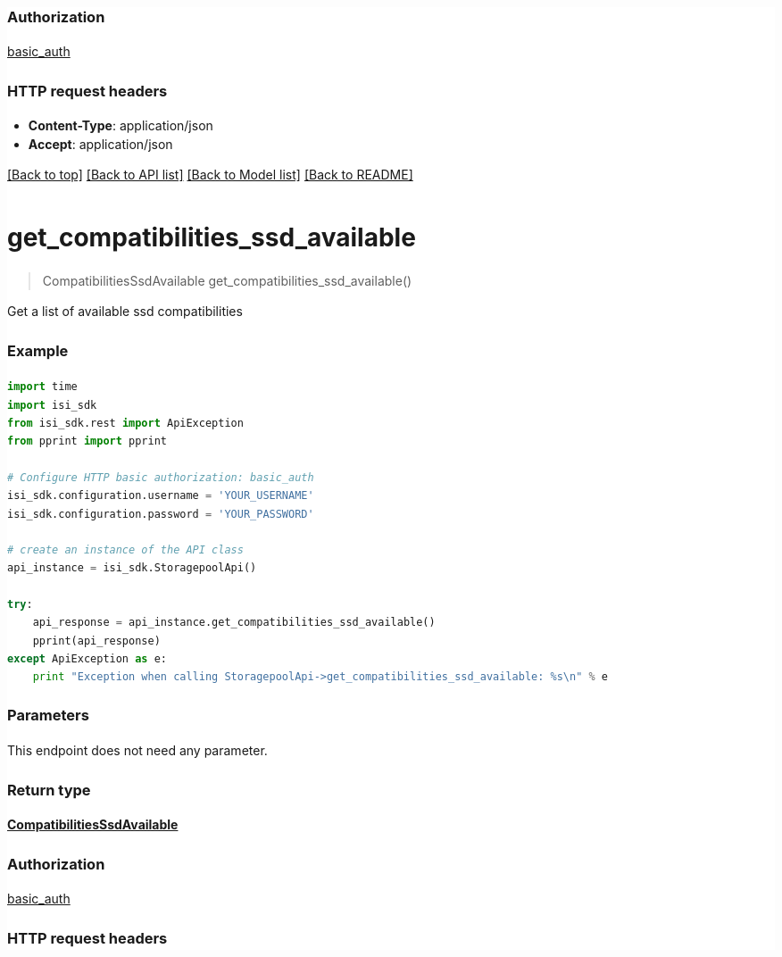 ### Authorization

[basic_auth](../README.md#basic_auth)

### HTTP request headers

 - **Content-Type**: application/json
 - **Accept**: application/json

[[Back to top]](#) [[Back to API list]](../README.md#documentation-for-api-endpoints) [[Back to Model list]](../README.md#documentation-for-models) [[Back to README]](../README.md)

# **get_compatibilities_ssd_available**
> CompatibilitiesSsdAvailable get_compatibilities_ssd_available()



Get a list of available ssd compatibilities

### Example 
```python
import time
import isi_sdk
from isi_sdk.rest import ApiException
from pprint import pprint

# Configure HTTP basic authorization: basic_auth
isi_sdk.configuration.username = 'YOUR_USERNAME'
isi_sdk.configuration.password = 'YOUR_PASSWORD'

# create an instance of the API class
api_instance = isi_sdk.StoragepoolApi()

try: 
    api_response = api_instance.get_compatibilities_ssd_available()
    pprint(api_response)
except ApiException as e:
    print "Exception when calling StoragepoolApi->get_compatibilities_ssd_available: %s\n" % e
```

### Parameters
This endpoint does not need any parameter.

### Return type

[**CompatibilitiesSsdAvailable**](CompatibilitiesSsdAvailable.md)

### Authorization

[basic_auth](../README.md#basic_auth)

### HTTP request headers
